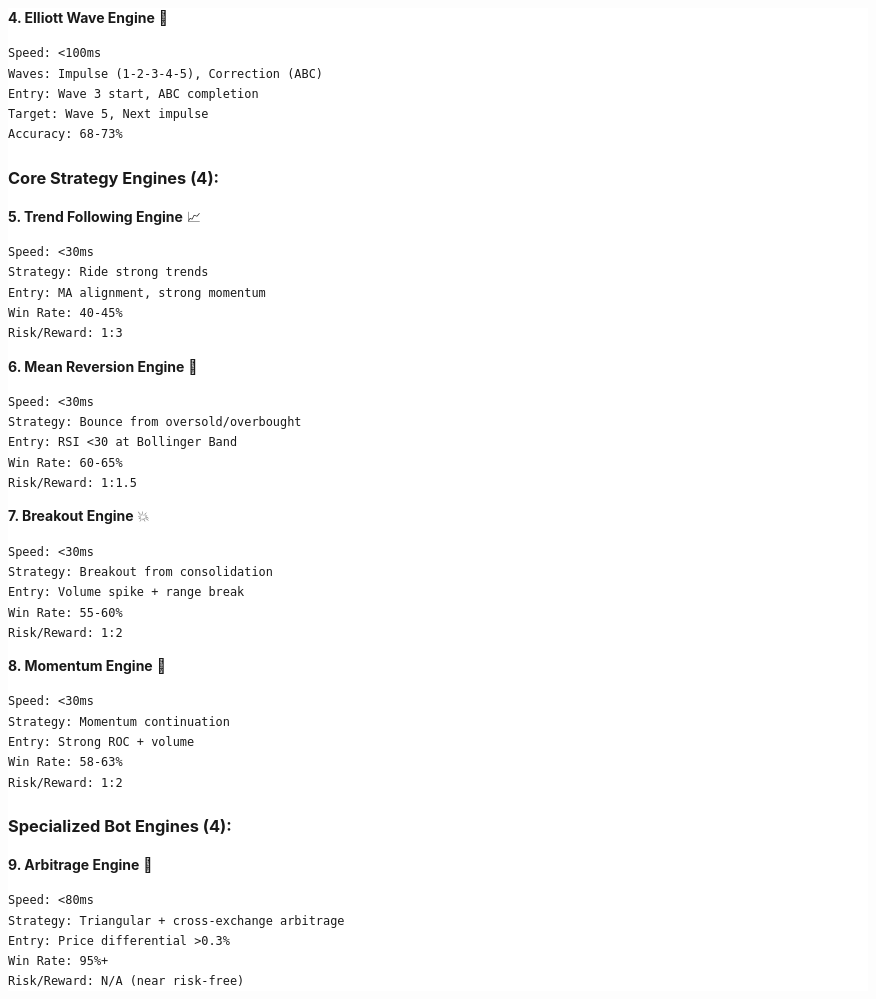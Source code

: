 **4. Elliott Wave Engine** 🌊
```
Speed: <100ms
Waves: Impulse (1-2-3-4-5), Correction (ABC)
Entry: Wave 3 start, ABC completion
Target: Wave 5, Next impulse
Accuracy: 68-73%
```

### Core Strategy Engines (4):

**5. Trend Following Engine** 📈
```
Speed: <30ms
Strategy: Ride strong trends
Entry: MA alignment, strong momentum
Win Rate: 40-45%
Risk/Reward: 1:3
```

**6. Mean Reversion Engine** 🔄
```
Speed: <30ms
Strategy: Bounce from oversold/overbought
Entry: RSI <30 at Bollinger Band
Win Rate: 60-65%
Risk/Reward: 1:1.5
```

**7. Breakout Engine** 💥
```
Speed: <30ms
Strategy: Breakout from consolidation
Entry: Volume spike + range break
Win Rate: 55-60%
Risk/Reward: 1:2
```

**8. Momentum Engine** 🚀
```
Speed: <30ms
Strategy: Momentum continuation
Entry: Strong ROC + volume
Win Rate: 58-63%
Risk/Reward: 1:2
```

### Specialized Bot Engines (4):

**9. Arbitrage Engine** 🔄
```
Speed: <80ms
Strategy: Triangular + cross-exchange arbitrage
Entry: Price differential >0.3%
Win Rate: 95%+
Risk/Reward: N/A (near risk-free)
```
